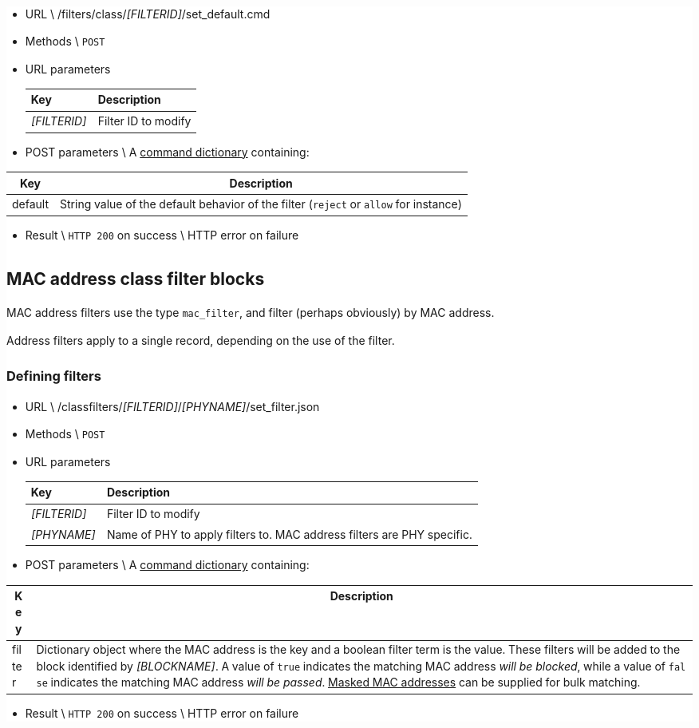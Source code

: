 * URL \\
        /filters/class/*[FILTERID]*/set_default.cmd

* Methods \\
        `POST`

* URL parameters

    | Key    | Description |
    | ------ | ----------- |
    | *[FILTERID]* | Filter ID to modify |

* POST parameters \\
A [command dictionary](/docs/devel/webui_rest/commands/) containing:

| Key | Description |
| --- | ----------- |
| default  | String value of the default behavior of the filter (`reject` or `allow` for instance) |

* Result \\
        `HTTP 200` on success \\
        HTTP error on failure

## MAC address class filter blocks
MAC address filters use the type `mac_filter`, and filter (perhaps obviously) by MAC address.

Address filters apply to a single record, depending on the use of the filter.

### Defining filters

* URL \\
        /classfilters/*[FILTERID]*/*[PHYNAME]*/set_filter.json

* Methods \\
        `POST`

* URL parameters

    | Key    | Description |
    | ------ | ----------- |
    | *[FILTERID]* | Filter ID to modify |
    | *[PHYNAME]* | Name of PHY to apply filters to.  MAC address filters are PHY specific. |

* POST parameters \\
A [command dictionary](/docs/devel/webui_rest/commands/) containing:

| Key | Description |
| --- | ----------- |
| filter | Dictionary object where the MAC address is the key and a boolean filter term is the value.  These filters will be added to the block identified by *[BLOCKNAME]*. A value of `true` indicates the matching MAC address *will be blocked*, while a value of `false` indicates the matching MAC address *will be passed*.  [Masked MAC addresses](/docs/devel/webui_rest/keys_and_macs/) can be supplied for bulk matching. |

* Result \\
        `HTTP 200` on success \\
        HTTP error on failure
